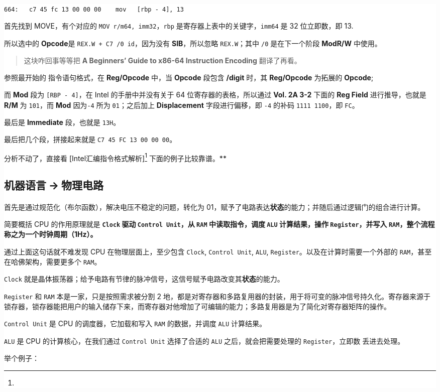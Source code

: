```assembly
664:   c7 45 fc 13 00 00 00    mov   [rbp - 4], 13
```

首先找到 MOVE，有个对应的 `MOV r/m64, imm32`，`rbp` 是寄存器上表中的关键字，`imm64` 是 32 位立即数，即 13.

所以选中的 **Opcode**是 `REX.W + C7 /0 id`，因为没有 **SIB**，所以忽略 `REX.W`；其中 `/0` 是在下一个阶段 **ModR/W** 中使用。

> 这块咋回事等等把 **A Beginners’ Guide to x86-64 Instruction Encoding** 翻译了再看。

参照最开始的 指令语句格式，在 **Reg/Opcode** 中，当 **Opcode** 段包含 **/digit** 时，其 **Reg/Opcode** 为拓展的 **Opcode**;

而 **Mod** 段为 `[RBP - 4]`，在 Intel 的手册中并没有关于 64 位寄存器的表格，所以通过 **Vol. 2A 3-2** 下面的 **Reg Field** 进行推导，也就是 **R/M** 为 `101`，而 **Mod** 因为`-4` 所为 `01`；之后加上 **Displacement** 字段进行偏移，即 `-4` 的补码 `1111 1100`，即 `FC`。

最后是 **Immediate** 段，也就是 `13H`。

最后把几个段，拼接起来就是 `C7 45 FC 13 00 00 00`。

分析不动了，直接看 [Intel汇编指令格式解析][^5-3] 下面的例子比较靠谱。**

[^5-1]: [简单学习看机器码的方法](https://www.cnblogs.com/guocai/archive/2012/10/18/2730048.html)

[^5-2]: [Linux 汇编器：对比 GAS 和 NASM]: (https://www.ibm.com/developerworks/cn/linux/l-gas-nasm.html)

[^5-3]: [Intel汇编指令格式解析]: (https://www.cnblogs.com/dongc/p/10727457.html)

[^5-4]: [x86-64 位的指令分析]: (https://www.systutorials.com/72643/beginners-guide-x86-64-instruction-encoding/)

## 机器语言 -> 物理电路

首先是通过规范化（布尔函数），解决电压不稳定的问题，转化为 01，赋予了电路表达**状态**的能力；并随后通过逻辑门的组合进行计算。

简要概括 CPU 的作用原理就是 **`Clock` 驱动 `Control Unit`，从 `RAM` 中读取指令，调度 `ALU` 计算结果，操作 `Register`，并写入 `RAM`，整个流程称之为一个时钟周期（1Hz）。**

通过上面这句话就不难发现 CPU 在物理层面上，至少包含 `Clock`, `Control Unit`, `ALU`, `Register`。以及在计算时需要一个外部的 `RAM`，甚至在哈佛架构，需要更多个 `RAM`。

`Clock` 就是晶体振荡器；给予电路有节律的脉冲信号，这信号赋予电路改变其**状态**的能力。

`Register` 和 `RAM` 本是一家，只是按照需求被分割 2 地，都是对寄存器和多路复用器的封装，用于将可变的脉冲信号持久化。寄存器来源于锁存器，锁存器能把用户的输入储存下来，而寄存器对他增加了可编辑的能力；多路复用器是为了简化对寄存器矩阵的操作。

`Control Unit` 是 CPU 的调度器，它加载和写入 `RAM` 的数据，并调度 `ALU` 计算结果。

`ALU` 是 CPU 的计算核心，在我们通过 `Control Unit` 选择了合适的 `ALU` 之后，就会把需要处理的 `Register`，立即数 丢进去处理。

举个例子：


[^2-1]: ][终于有人把各个指令集之间的关系和发展讲清楚了](https://www.4hou.com/web/17446.html)
[^4-1]: [深入理解计算机系统](https://www.cnblogs.com/zuoxiaolong/p/computer1.html)
[^4-2]: [一些CPU架构模拟器](https://blog.csdn.net/A3630623/article/details/17655063)
[^4-3]: [x86 汇编语言快速入门](https://blog.csdn.net/u012837895/article/details/79855887)
[^4-4]: [AT&T 汇编语言入门](https://blog.csdn.net/ldong2007/article/details/2873611)
[^4-5]: [MIPS 汇编指令](https://blog.csdn.net/u012837895/article/details/79855896)
[^9-1]: [大话 CPU](https://legacy.gitbook.com/book/lj72808up/-coreprocessor/details)
[^9-2]: 大话处理器处理器基础知识读本
[^9-3]: 自己动手写 CPU
[^9-4]: [CPU体系架构-ARM/MIPS/X86](https://nieyong.github.io/wiki_cpu/)
[^9-5]: [计算机如何计算的？](https://space.bilibili.com/15598814/channel/detail?cid=70171)